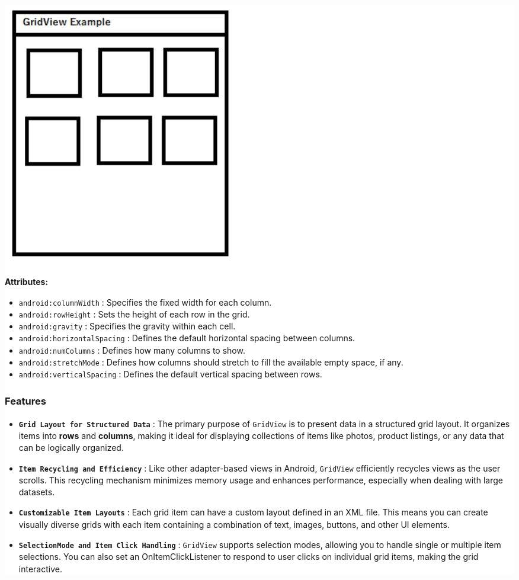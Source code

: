 !["GridView"](img/GridView.jpg)

</div>

**Attributes:**

- ``android:columnWidth`` : Specifies the fixed width for each column.
- ``android:rowHeight`` : Sets the height of each row in the grid.
- ``android:gravity`` : Specifies the gravity within each cell.
- ``android:horizontalSpacing`` : Defines the default horizontal spacing between columns.
- ``android:numColumns`` : Defines how many columns to show.
- ``android:stretchMode`` : Defines how columns should stretch to fill the available empty space, if any.
- ``android:verticalSpacing`` : Defines the default vertical spacing between rows.


### **Features**

- **``Grid Layout for Structured Data``** : The primary purpose of ``GridView`` is to present data in a structured grid layout. It organizes items into **rows** and **columns**, making it ideal for displaying collections of items like photos, product listings, or any data that can be logically organized.

- **``Item Recycling and Efficiency``** : Like other adapter-based views in Android, ``GridView`` efficiently recycles views as the user scrolls. This recycling mechanism minimizes memory usage and enhances performance, especially when dealing with large datasets.

- **``Customizable Item Layouts``** : Each grid item can have a custom layout defined in an XML file. This means you can create visually diverse grids with each item containing a combination of text, images, buttons, and other UI elements.

- **``SelectionMode and Item Click Handling``** : ``GridView`` supports selection modes, allowing you to handle single or multiple item selections. You can also set an OnItemClickListener to respond to user clicks on individual grid items, making the grid interactive.
